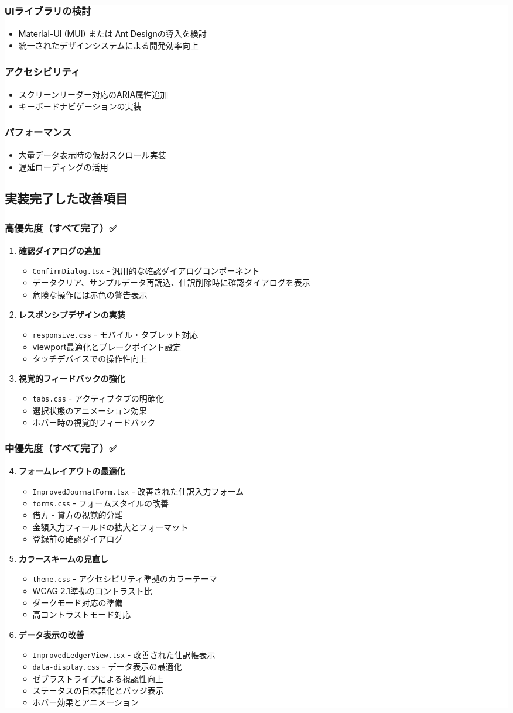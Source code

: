 ### UIライブラリの検討
- Material-UI (MUI) または Ant Designの導入を検討
- 統一されたデザインシステムによる開発効率向上

### アクセシビリティ
- スクリーンリーダー対応のARIA属性追加
- キーボードナビゲーションの実装

### パフォーマンス
- 大量データ表示時の仮想スクロール実装
- 遅延ローディングの活用

## 実装完了した改善項目

### 高優先度（すべて完了）✅
1. **確認ダイアログの追加**
   - `ConfirmDialog.tsx` - 汎用的な確認ダイアログコンポーネント
   - データクリア、サンプルデータ再読込、仕訳削除時に確認ダイアログを表示
   - 危険な操作には赤色の警告表示

2. **レスポンシブデザインの実装**
   - `responsive.css` - モバイル・タブレット対応
   - viewport最適化とブレークポイント設定
   - タッチデバイスでの操作性向上

3. **視覚的フィードバックの強化**
   - `tabs.css` - アクティブタブの明確化
   - 選択状態のアニメーション効果
   - ホバー時の視覚的フィードバック

### 中優先度（すべて完了）✅
4. **フォームレイアウトの最適化**
   - `ImprovedJournalForm.tsx` - 改善された仕訳入力フォーム
   - `forms.css` - フォームスタイルの改善
   - 借方・貸方の視覚的分離
   - 金額入力フィールドの拡大とフォーマット
   - 登録前の確認ダイアログ

5. **カラースキームの見直し**
   - `theme.css` - アクセシビリティ準拠のカラーテーマ
   - WCAG 2.1準拠のコントラスト比
   - ダークモード対応の準備
   - 高コントラストモード対応

6. **データ表示の改善**
   - `ImprovedLedgerView.tsx` - 改善された仕訳帳表示
   - `data-display.css` - データ表示の最適化
   - ゼブラストライプによる視認性向上
   - ステータスの日本語化とバッジ表示
   - ホバー効果とアニメーション
